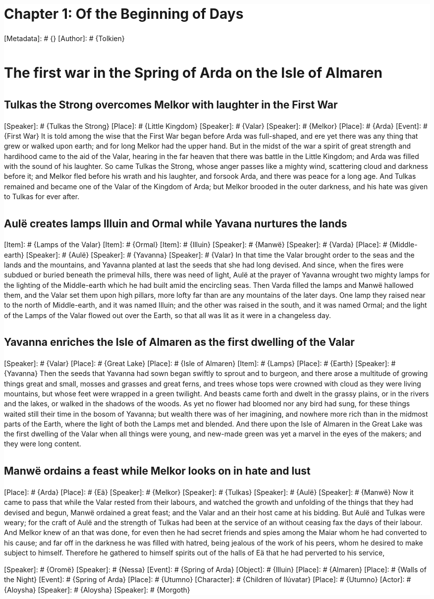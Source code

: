 # Chapter 1: Of the Beginning of Days
[Metadata]: # {}
[Author]: # {Tolkien}
# The first war in the Spring of Arda on the Isle of Almaren
## Tulkas the Strong overcomes Melkor with laughter in the First War
[Speaker]: # {Tulkas the Strong}
[Place]: # {Little Kingdom}
[Speaker]: # {Valar}
[Speaker]: # {Melkor}
[Place]: # {Arda}
[Event]: # {First War}
It is told among the wise that the First War began before Arda was full-shaped,
and ere yet there was any thing that grew or walked upon earth; and for long
Melkor had the upper hand. But in the midst of the war a spirit of great
strength and hardihood came to the aid of the Valar, hearing in the far heaven
that there was battle in the Little Kingdom; and Arda was filled with the sound
of his laughter. So came Tulkas the Strong, whose anger passes like a mighty
wind, scattering cloud and darkness before it; and Melkor fled before his wrath
and his laughter, and forsook Arda, and there was peace for a long age. And
Tulkas remained and became one of the Valar of the Kingdom of Arda; but Melkor
brooded in the outer darkness, and his hate was given to Tulkas for ever after.

## Aulë creates lamps Illuin and Ormal while Yavana nurtures the lands
[Item]: # {Lamps of the Valar}
[Item]: # {Ormal}
[Item]: # {Illuin}
[Speaker]: # {Manwë}
[Speaker]: # {Varda}
[Place]: # {Middle-earth}
[Speaker]: # {Aulë}
[Speaker]: # {Yavanna}
[Speaker]: # {Valar}
In that time the Valar brought order to the seas and the lands and the
mountains, and Yavanna planted at last the seeds that she had long devised.
And since, when the fires were subdued or buried beneath the primeval hills,
there was need of light, Aulë at the prayer of Yavanna wrought two mighty lamps
for the lighting of the Middle-earth which he had built amid the encircling
seas.  Then Varda filled the lamps and Manwë hallowed them, and the Valar set
them upon high pillars, more lofty far than are any mountains of the later
days. One lamp they raised near to the north of Middle-earth, and it was named
Illuin; and the other was raised in the south, and it was named Ormal; and the
light of the Lamps of the Valar flowed out over the Earth, so that all was lit
as it were in a changeless day.

## Yavanna enriches the Isle of Almaren as the first dwelling of the Valar
[Speaker]: # {Valar}
[Place]: # {Great Lake}
[Place]: # {Isle of Almaren}
[Item]: # {Lamps}
[Place]: # {Earth}
[Speaker]: # {Yavanna}
Then the seeds that Yavanna had sown began swiftly to sprout and to burgeon,
and there arose a multitude of growing things great and small, mosses and
grasses and great ferns, and trees whose tops were crowned with cloud as they
were living mountains, but whose feet were wrapped in a green twilight. And
beasts came forth and dwelt in the grassy plains, or in the rivers and the
lakes, or walked in the shadows of the woods. As yet no flower had bloomed nor
any bird had sung, for these things waited still their time in the bosom of
Yavanna; but wealth there was of her imagining, and nowhere more rich than in
the midmost parts of the Earth, where the light of both the Lamps met and
blended.  And there upon the Isle of Almaren in the Great Lake was the first
dwelling of the Valar when all things were young, and new-made green was yet a
marvel in the eyes of the makers; and they were long content.

## Manwë ordains a feast while Melkor looks on in hate and lust
[Place]: # {Arda}
[Place]: # {Eä}
[Speaker]: # {Melkor}
[Speaker]: # {Tulkas}
[Speaker]: # {Aulë}
[Speaker]: # {Manwë}
Now it came to pass that while the Valar rested from their labours, and watched
the growth and unfolding of the things that they had devised and begun, Manwë
ordained a great feast; and the Valar and an their host came at his bidding.
But Aulë and Tulkas were weary; for the craft of Aulë and the strength of
Tulkas had been at the service of an without ceasing fax the days of their
labour. And Melkor knew of an that was done, for even then he had secret
friends and spies among the Maiar whom he had converted to his cause; and far
off in the darkness he was filled with hatred, being jealous of the work of his
peers, whom he desired to make subject to himself. Therefore he gathered to
himself spirits out of the halls of Eä that he had perverted to his service,

[Speaker]: # {Oromë}
[Speaker]: # {Nessa}
[Event]: # {Spring of Arda}
[Object]: # {Illuin}
[Place]: # {Almaren}
[Place]: # {Walls of the Night}
[Event]: # {Spring of Arda}
[Place]: # {Utumno}
[Character]: # {Children of Ilúvatar}
[Place]: # {Utumno}
[Actor]: # {Aloysha}
[Speaker]: # {Aloysha}
[Speaker]: # {Morgoth}